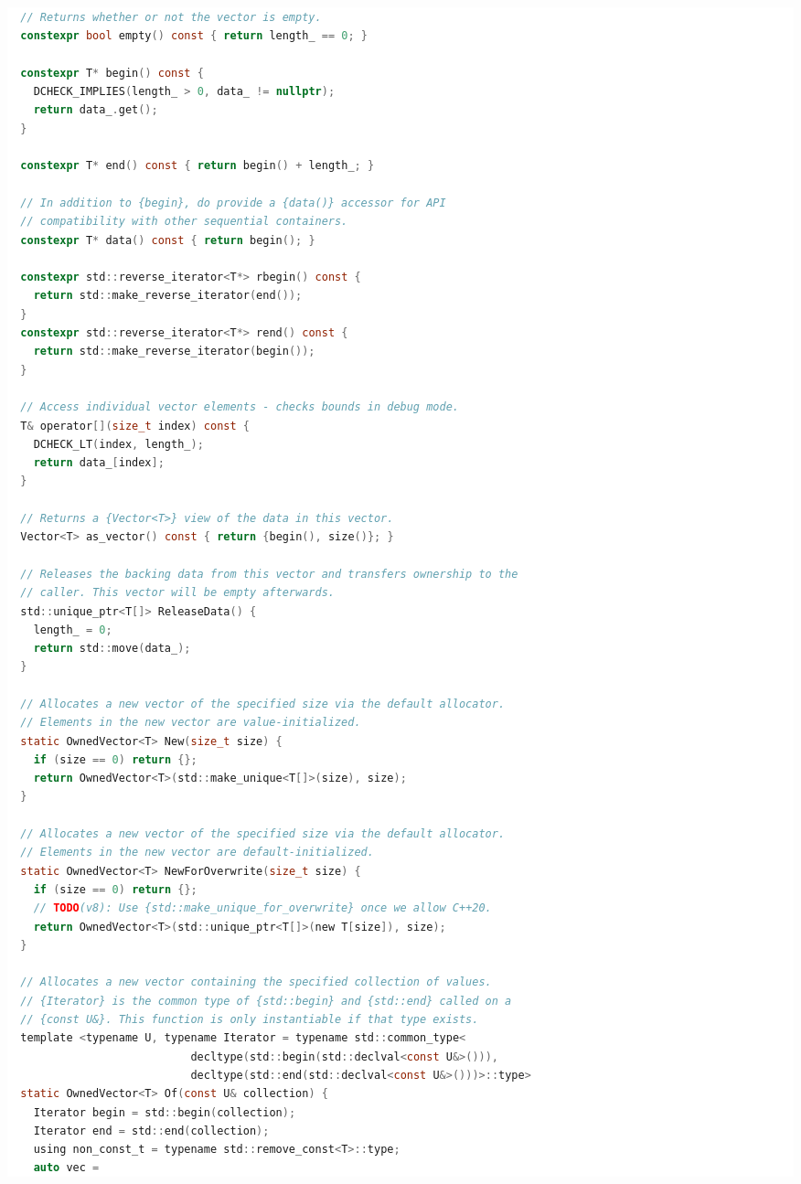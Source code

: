 ```c
  // Returns whether or not the vector is empty.
  constexpr bool empty() const { return length_ == 0; }

  constexpr T* begin() const {
    DCHECK_IMPLIES(length_ > 0, data_ != nullptr);
    return data_.get();
  }

  constexpr T* end() const { return begin() + length_; }

  // In addition to {begin}, do provide a {data()} accessor for API
  // compatibility with other sequential containers.
  constexpr T* data() const { return begin(); }

  constexpr std::reverse_iterator<T*> rbegin() const {
    return std::make_reverse_iterator(end());
  }
  constexpr std::reverse_iterator<T*> rend() const {
    return std::make_reverse_iterator(begin());
  }

  // Access individual vector elements - checks bounds in debug mode.
  T& operator[](size_t index) const {
    DCHECK_LT(index, length_);
    return data_[index];
  }

  // Returns a {Vector<T>} view of the data in this vector.
  Vector<T> as_vector() const { return {begin(), size()}; }

  // Releases the backing data from this vector and transfers ownership to the
  // caller. This vector will be empty afterwards.
  std::unique_ptr<T[]> ReleaseData() {
    length_ = 0;
    return std::move(data_);
  }

  // Allocates a new vector of the specified size via the default allocator.
  // Elements in the new vector are value-initialized.
  static OwnedVector<T> New(size_t size) {
    if (size == 0) return {};
    return OwnedVector<T>(std::make_unique<T[]>(size), size);
  }

  // Allocates a new vector of the specified size via the default allocator.
  // Elements in the new vector are default-initialized.
  static OwnedVector<T> NewForOverwrite(size_t size) {
    if (size == 0) return {};
    // TODO(v8): Use {std::make_unique_for_overwrite} once we allow C++20.
    return OwnedVector<T>(std::unique_ptr<T[]>(new T[size]), size);
  }

  // Allocates a new vector containing the specified collection of values.
  // {Iterator} is the common type of {std::begin} and {std::end} called on a
  // {const U&}. This function is only instantiable if that type exists.
  template <typename U, typename Iterator = typename std::common_type<
                            decltype(std::begin(std::declval<const U&>())),
                            decltype(std::end(std::declval<const U&>()))>::type>
  static OwnedVector<T> Of(const U& collection) {
    Iterator begin = std::begin(collection);
    Iterator end = std::end(collection);
    using non_const_t = typename std::remove_const<T>::type;
    auto vec =
```